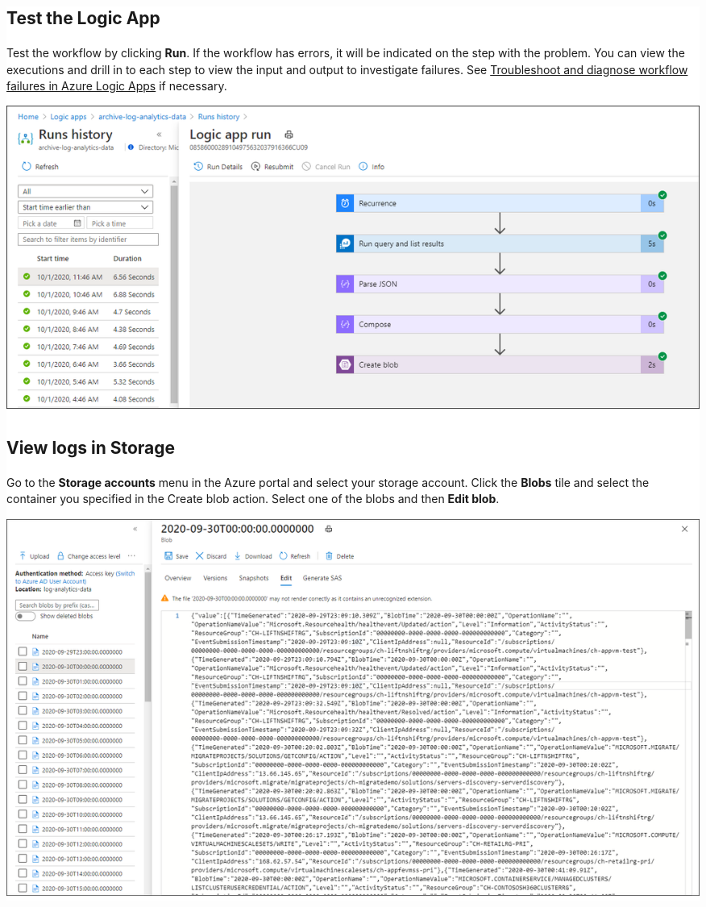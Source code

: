 
## Test the Logic App
Test the workflow by clicking **Run**. If the workflow has errors, it will be indicated on the step with the problem. You can view the executions and drill in to each step to view the input and output to investigate failures. See [Troubleshoot and diagnose workflow failures in Azure Logic Apps](../../logic-apps/logic-apps-diagnosing-failures.md) if necessary.

[![Runs history](media/logs-export-logicapp/runs-history.png)](media/logs-export-logicapp/runs-history.png#lightbox)


## View logs in Storage
Go to the **Storage accounts** menu in the Azure portal and select your storage account. Click the **Blobs** tile and select the container you specified in the Create blob action. Select one of the blobs and then **Edit blob**.

[![Blob data](media/logs-export-logicapp/blob-data.png)](media/logs-export-logicapp/blob-data.png#lightbox)
